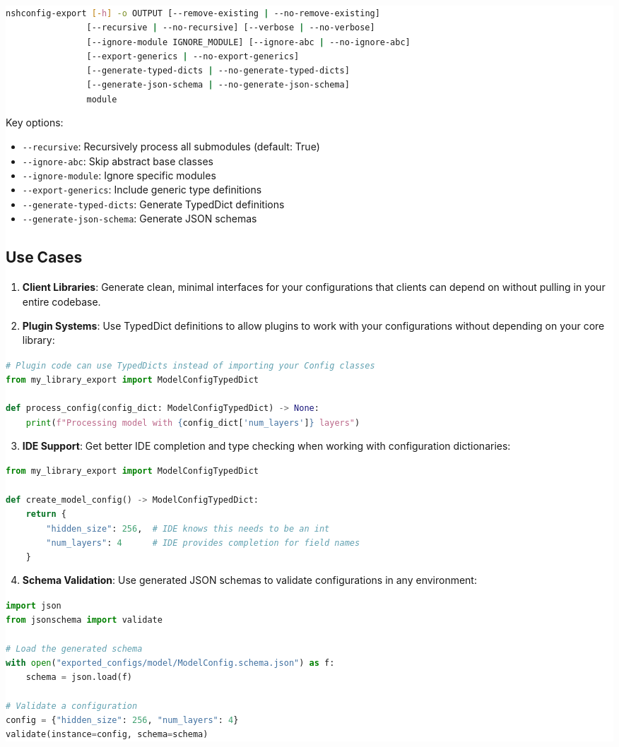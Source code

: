 ```bash
nshconfig-export [-h] -o OUTPUT [--remove-existing | --no-remove-existing]
                [--recursive | --no-recursive] [--verbose | --no-verbose]
                [--ignore-module IGNORE_MODULE] [--ignore-abc | --no-ignore-abc]
                [--export-generics | --no-export-generics]
                [--generate-typed-dicts | --no-generate-typed-dicts]
                [--generate-json-schema | --no-generate-json-schema]
                module
```

Key options:
- `--recursive`: Recursively process all submodules (default: True)
- `--ignore-abc`: Skip abstract base classes
- `--ignore-module`: Ignore specific modules
- `--export-generics`: Include generic type definitions
- `--generate-typed-dicts`: Generate TypedDict definitions
- `--generate-json-schema`: Generate JSON schemas

## Use Cases

1. **Client Libraries**: Generate clean, minimal interfaces for your configurations that clients can depend on without pulling in your entire codebase.

2. **Plugin Systems**: Use TypedDict definitions to allow plugins to work with your configurations without depending on your core library:
```python
# Plugin code can use TypedDicts instead of importing your Config classes
from my_library_export import ModelConfigTypedDict

def process_config(config_dict: ModelConfigTypedDict) -> None:
    print(f"Processing model with {config_dict['num_layers']} layers")
```

3. **IDE Support**: Get better IDE completion and type checking when working with configuration dictionaries:
```python
from my_library_export import ModelConfigTypedDict

def create_model_config() -> ModelConfigTypedDict:
    return {
        "hidden_size": 256,  # IDE knows this needs to be an int
        "num_layers": 4      # IDE provides completion for field names
    }
```

4. **Schema Validation**: Use generated JSON schemas to validate configurations in any environment:
```python
import json
from jsonschema import validate

# Load the generated schema
with open("exported_configs/model/ModelConfig.schema.json") as f:
    schema = json.load(f)

# Validate a configuration
config = {"hidden_size": 256, "num_layers": 4}
validate(instance=config, schema=schema)
```
